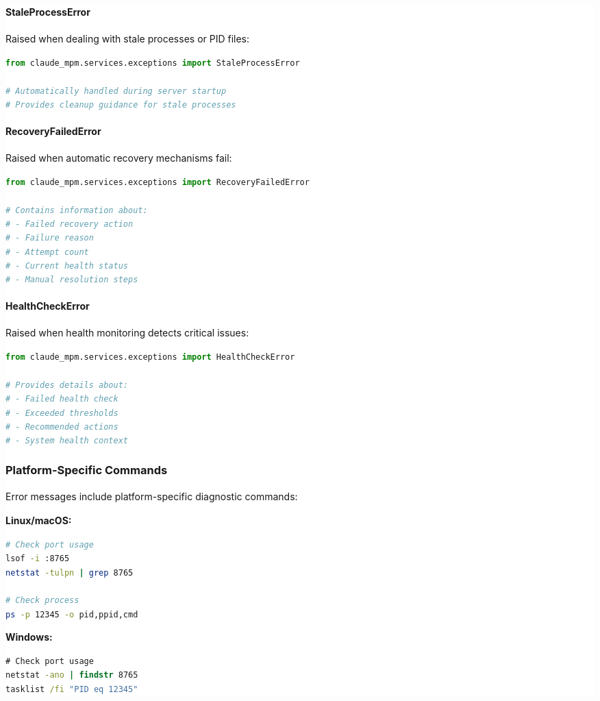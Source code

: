 #### StaleProcessError
Raised when dealing with stale processes or PID files:

```python
from claude_mpm.services.exceptions import StaleProcessError

# Automatically handled during server startup
# Provides cleanup guidance for stale processes
```

#### RecoveryFailedError
Raised when automatic recovery mechanisms fail:

```python
from claude_mpm.services.exceptions import RecoveryFailedError

# Contains information about:
# - Failed recovery action
# - Failure reason
# - Attempt count
# - Current health status
# - Manual resolution steps
```

#### HealthCheckError
Raised when health monitoring detects critical issues:

```python
from claude_mpm.services.exceptions import HealthCheckError

# Provides details about:
# - Failed health check
# - Exceeded thresholds
# - Recommended actions
# - System health context
```

### Platform-Specific Commands

Error messages include platform-specific diagnostic commands:

**Linux/macOS:**
```bash
# Check port usage
lsof -i :8765
netstat -tulpn | grep 8765

# Check process
ps -p 12345 -o pid,ppid,cmd
```

**Windows:**
```cmd
# Check port usage
netstat -ano | findstr 8765
tasklist /fi "PID eq 12345"
```
